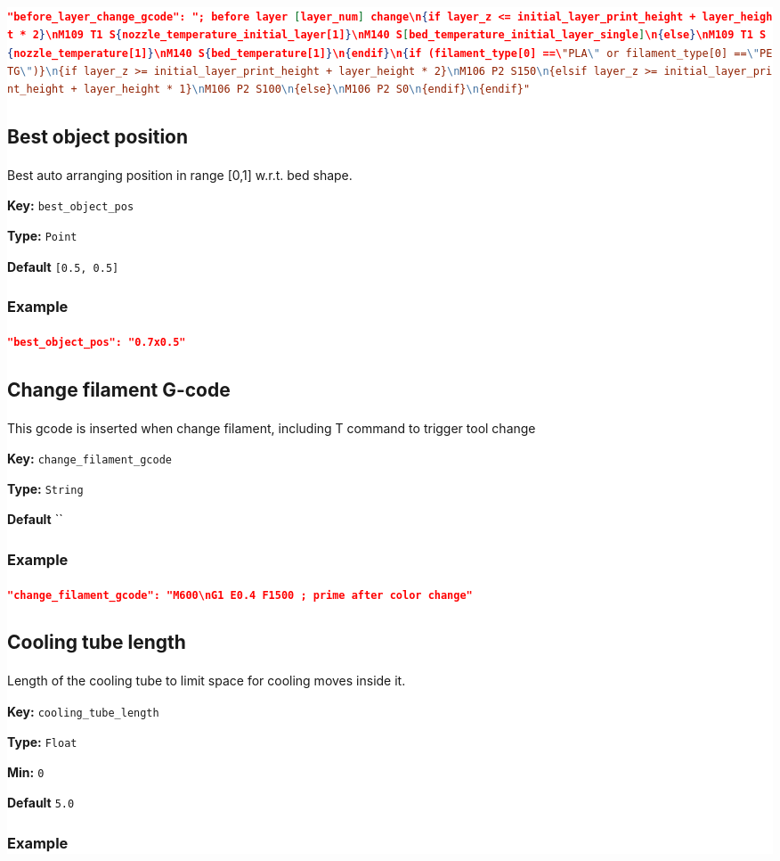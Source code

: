 ```json
"before_layer_change_gcode": "; before layer [layer_num] change\n{if layer_z <= initial_layer_print_height + layer_height * 2}\nM109 T1 S{nozzle_temperature_initial_layer[1]}\nM140 S[bed_temperature_initial_layer_single]\n{else}\nM109 T1 S{nozzle_temperature[1]}\nM140 S{bed_temperature[1]}\n{endif}\n{if (filament_type[0] ==\"PLA\" or filament_type[0] ==\"PETG\")}\n{if layer_z >= initial_layer_print_height + layer_height * 2}\nM106 P2 S150\n{elsif layer_z >= initial_layer_print_height + layer_height * 1}\nM106 P2 S100\n{else}\nM106 P2 S0\n{endif}\n{endif}"
```


## Best object position

Best auto arranging position in range [0,1] w.r.t. bed shape.

**Key:** `best_object_pos`

**Type:** `Point`

**Default** `[0.5, 0.5]`

### Example

```json
"best_object_pos": "0.7x0.5"
```


## Change filament G-code

This gcode is inserted when change filament, including T command to trigger tool change

**Key:** `change_filament_gcode`

**Type:** `String`

**Default** ``

### Example

```json
"change_filament_gcode": "M600\nG1 E0.4 F1500 ; prime after color change"
```


## Cooling tube length

Length of the cooling tube to limit space for cooling moves inside it.

**Key:** `cooling_tube_length`

**Type:** `Float`

**Min:** `0`

**Default** `5.0`

### Example
